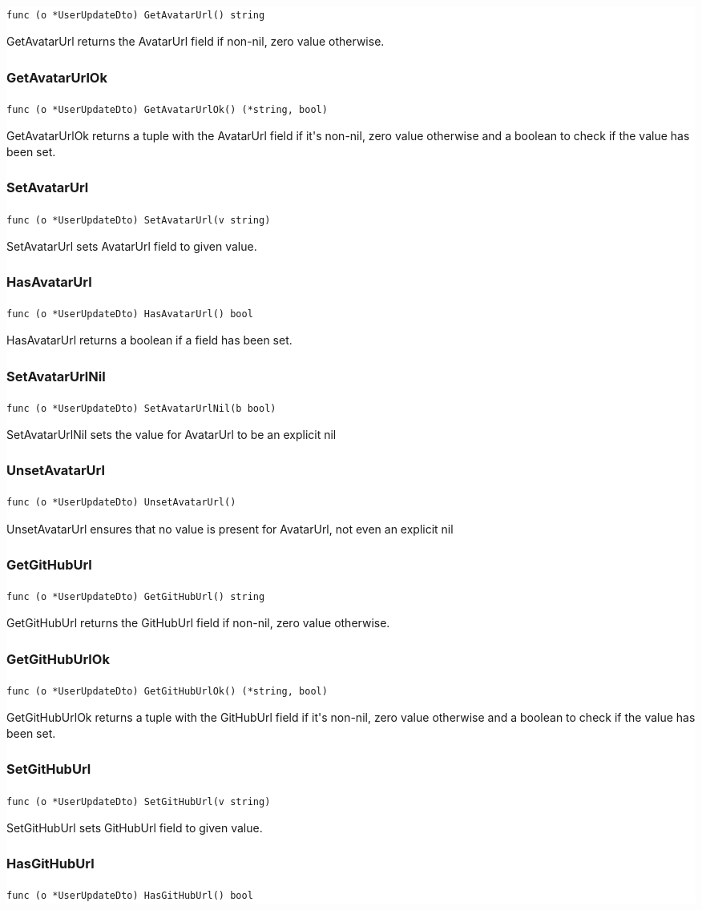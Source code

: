 `func (o *UserUpdateDto) GetAvatarUrl() string`

GetAvatarUrl returns the AvatarUrl field if non-nil, zero value otherwise.

### GetAvatarUrlOk

`func (o *UserUpdateDto) GetAvatarUrlOk() (*string, bool)`

GetAvatarUrlOk returns a tuple with the AvatarUrl field if it's non-nil, zero value otherwise
and a boolean to check if the value has been set.

### SetAvatarUrl

`func (o *UserUpdateDto) SetAvatarUrl(v string)`

SetAvatarUrl sets AvatarUrl field to given value.

### HasAvatarUrl

`func (o *UserUpdateDto) HasAvatarUrl() bool`

HasAvatarUrl returns a boolean if a field has been set.

### SetAvatarUrlNil

`func (o *UserUpdateDto) SetAvatarUrlNil(b bool)`

 SetAvatarUrlNil sets the value for AvatarUrl to be an explicit nil

### UnsetAvatarUrl
`func (o *UserUpdateDto) UnsetAvatarUrl()`

UnsetAvatarUrl ensures that no value is present for AvatarUrl, not even an explicit nil
### GetGitHubUrl

`func (o *UserUpdateDto) GetGitHubUrl() string`

GetGitHubUrl returns the GitHubUrl field if non-nil, zero value otherwise.

### GetGitHubUrlOk

`func (o *UserUpdateDto) GetGitHubUrlOk() (*string, bool)`

GetGitHubUrlOk returns a tuple with the GitHubUrl field if it's non-nil, zero value otherwise
and a boolean to check if the value has been set.

### SetGitHubUrl

`func (o *UserUpdateDto) SetGitHubUrl(v string)`

SetGitHubUrl sets GitHubUrl field to given value.

### HasGitHubUrl

`func (o *UserUpdateDto) HasGitHubUrl() bool`
